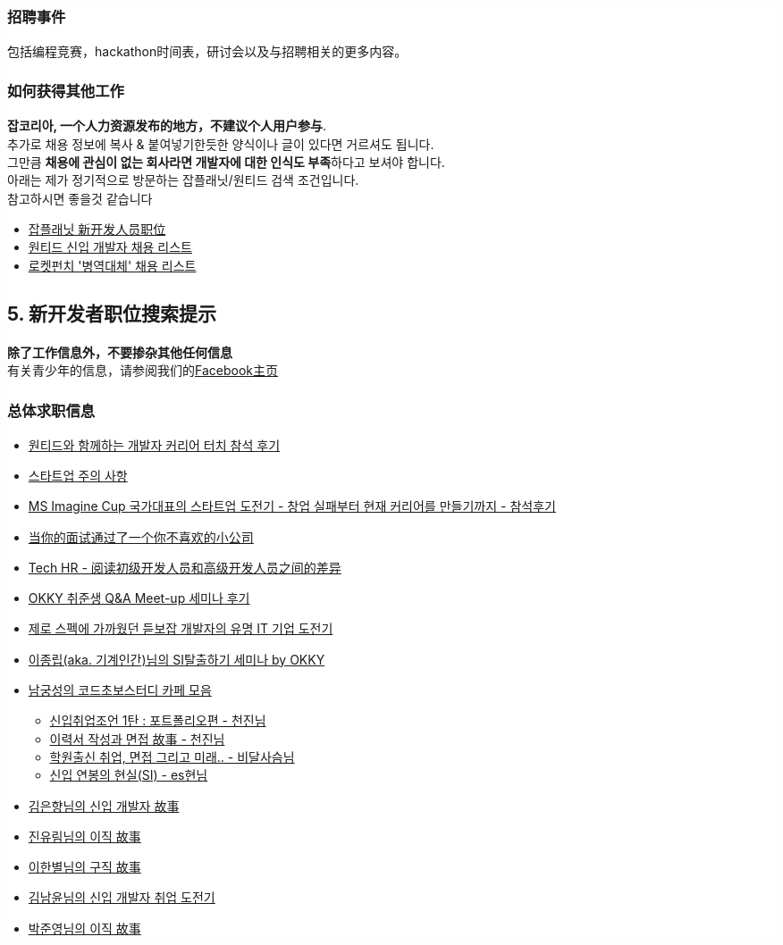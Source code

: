 ### 招聘事件

包括编程竞赛，hackathon时间表，研讨会以及与招聘相关的更多内容。

### 如何获得其他工作

**잡코리아, 一个人力资源发布的地方，不建议个人用户参与**.  
추가로 채용 정보에 복사 & 붙여넣기한듯한 양식이나 글이 있다면 거르셔도 됩니다.  
그만큼 **채용에 관심이 없는 회사라면 개발자에 대한 인식도 부족**하다고 보셔야 합니다.  
아래는 제가 정기적으로 방문하는 잡플래닛/원티드 검색 조건입니다.  
참고하시면 좋을것 같습니다

* [잡플래닛 新开发人员职位](https://www.jobplanet.co.kr/job_postings/search?utf8=%E2%9C%93&query=&jp_show_search_result=true&jp_show_search_result_chk=true&occupation_level2_ids%5B%5D=11610&occupation_level2_ids%5B%5D=11604&occupation_level2_ids%5B%5D=11603&industry_level2_ids%5B%5D=709&industry_level2_ids%5B%5D=702&recruitment_type_ids%5B%5D=1&order_by=score&page=1)
* [원티드 신입 개발자 채용 리스트](https://www.wanted.co.kr/wdlist/518?referer_id=23685&years=0)
* [로켓펀치 '병역대체' 채용 리스트](https://www.rocketpunch.com/jobs?military_service=1&q=)

## 5. 新开发者职位搜索提示

**除了工作信息外，不要掺杂其他任何信息**      
有关青少年的信息，请参阅我们的[Facebook主页](https://www.facebook.com/devbeginner/)

### 总体求职信息

* [원티드와 함께하는 개발자 커리어 터치 참석 후기](https://velog.io/@doondoony/후기-원티드와-함께하는-개발자-커리어-터치)

* [스타트업 주의 사항](https://www.facebook.com/dalinaum/posts/10157321350303468)

* [MS Imagine Cup 국가대표의 스타트업 도전기 - 창업 실패부터 현재 커리어를 만들기까지 - 참석후기](https://jojoldu.tistory.com/423)

* [当你的面试通过了一个你不喜欢的小公司](https://jojoldu.tistory.com/398)

* [Tech HR - 阅读初级开发人员和高级开发人员之间的差异](https://jojoldu.tistory.com/163)

* [OKKY 취준생 Q&A Meet-up 세미나 후기](http://bit.ly/2P8afUH)

* [제로 스펙에 가까웠던 듣보잡 개발자의 유명 IT 기업 도전기](http://bit.ly/2yqiH7V)

* [이종립(aka. 기계인간)님의 SI탈출하기 세미나 by OKKY](http://bit.ly/2LAkFqL)

* [남궁성의 코드초보스터디 카페 모음](http://cafe.naver.com/javachobostudy)
  * [신입취업조언 1탄 : 포트폴리오편 - 천진님](http://cafe.naver.com/javachobostudy/119166)
  * [이력서 작성과 면접 故事 - 천진님](http://cafe.naver.com/javachobostudy/125568)
  * [학원출신 취업, 면접 그리고 미래.. - 비달사슴님](http://cafe.naver.com/javachobostudy/117693)
  * [신입 연봉의 현실(SI) - es현님](http://cafe.naver.com/javachobostudy/143200)

* [김은향님의 신입 개발자 故事](https://www.slideshare.net/EunhyangKim2/ss-87782520)

* [진유림님의 이직 故事](https://milooy.wordpress.com/2018/02/07/moving-job/)

* [이한별님의 구직 故事](http://lhb0517.tistory.com/entry/reviewofjojoldu)

* [김남윤님의 신입 개발자 취업 도전기](https://www.slideshare.net/ssuser565d51/ss-61448739)

* [박준영님의 이직 故事](https://joont92.github.io/life/27%EC%82%B4-2%EB%B2%88%EC%A7%B8-%EC%9D%B4%EC%A7%81)

